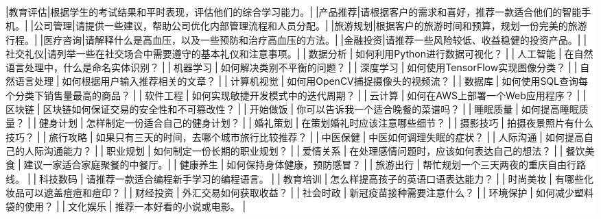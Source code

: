 |教育评估|根据学生的考试结果和平时表现，评估他们的综合学习能力。|
|产品推荐|请根据客户的需求和喜好，推荐一款适合他们的智能手机。|
|公司管理|请提供一些建议，帮助公司优化内部管理流程和人员分配。|
|旅游规划|根据客户的旅游时间和预算，规划一份完美的旅游行程。|
|医疗咨询|请解释什么是高血压，以及一些预防和治疗高血压的方法。|
|金融投资|请推荐一些风险较低、收益稳健的投资产品。|
|社交礼仪|请列举一些在社交场合中需要遵守的基本礼仪和注意事项。|
| 数据分析 | 如何利用Python进行数据可视化？ |
| 人工智能 | 在自然语言处理中，什么是命名实体识别？ |
| 机器学习 | 如何解决类别不平衡的问题？ |
| 深度学习 | 如何使用TensorFlow实现图像分类？ |
| 自然语言处理 | 如何根据用户输入推荐相关的文章？ |
| 计算机视觉 | 如何用OpenCV捕捉摄像头的视频流？ |
| 数据库 | 如何使用SQL查询每个分类下销售量最高的商品？ |
| 软件工程 | 如何实现敏捷开发模式中的迭代周期？ |
| 云计算 | 如何在AWS上部署一个Web应用程序？ |
| 区块链 | 区块链如何保证交易的安全性和不可篡改性？ |
| 开始做饭 | 你可以告诉我一个适合晚餐的菜谱吗？ |
| 睡眠质量 | 如何提高睡眠质量？ |
| 健身计划 | 怎样制定一份适合自己的健身计划？ |
| 婚礼策划 | 在策划婚礼时应该注意哪些细节？ |
| 摄影技巧 | 拍摄夜景照片有什么技巧？ |
| 旅行攻略 | 如果只有三天的时间，去哪个城市旅行比较推荐？ |
| 中医保健 | 中医如何调理失眠的症状？ |
| 人际沟通 | 如何提高自己的人际沟通能力？ |
| 职业规划 | 如何制定一份长期的职业规划？ |
| 爱情关系 | 在处理感情问题时，应该如何表达自己的想法？ |
| 餐饮美食 | 建议一家适合家庭聚餐的中餐厅。|
| 健康养生 | 如何保持身体健康，预防感冒？ |
| 旅游出行 | 帮忙规划一个三天两夜的重庆自由行路线。 |
| 科技数码 | 请推荐一款适合编程新手学习的编程语言。 |
| 教育培训 | 怎么样提高孩子的英语口语表达能力？ |
| 时尚美妆 | 有哪些化妆品可以遮盖痘痘和痘印？ |
| 财经投资 | 外汇交易如何获取收益？ |
| 社会时政 | 新冠疫苗接种需要注意什么？ |
| 环境保护 | 如何减少塑料袋的使用？ |
| 文化娱乐 | 推荐一本好看的小说或电影。 |